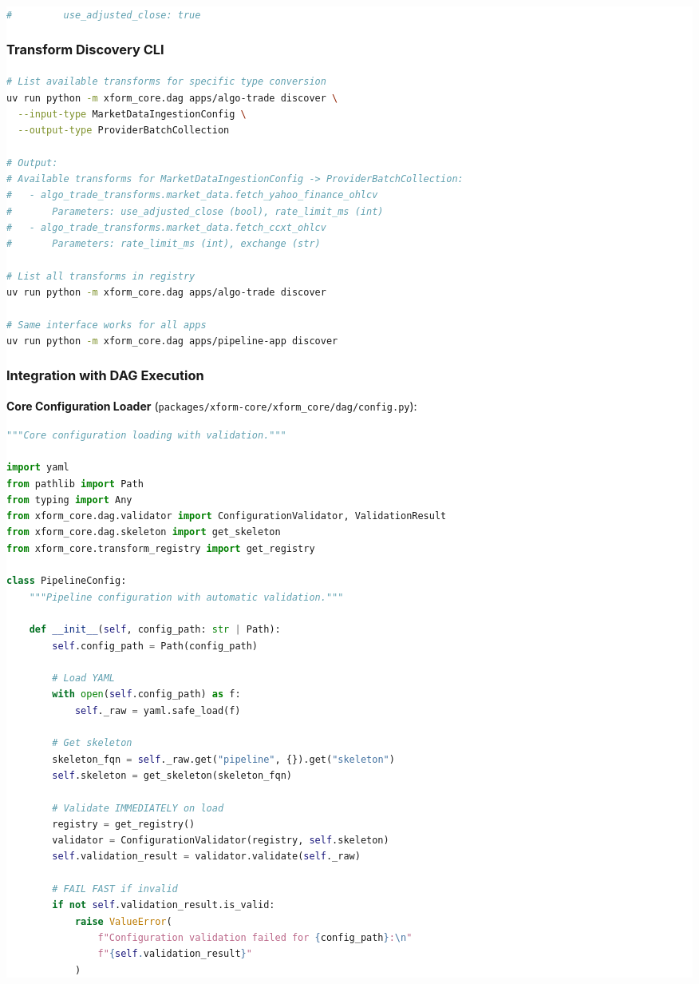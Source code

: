 ```bash
#         use_adjusted_close: true
```

### Transform Discovery CLI

```bash
# List available transforms for specific type conversion
uv run python -m xform_core.dag apps/algo-trade discover \
  --input-type MarketDataIngestionConfig \
  --output-type ProviderBatchCollection

# Output:
# Available transforms for MarketDataIngestionConfig -> ProviderBatchCollection:
#   - algo_trade_transforms.market_data.fetch_yahoo_finance_ohlcv
#       Parameters: use_adjusted_close (bool), rate_limit_ms (int)
#   - algo_trade_transforms.market_data.fetch_ccxt_ohlcv
#       Parameters: rate_limit_ms (int), exchange (str)

# List all transforms in registry
uv run python -m xform_core.dag apps/algo-trade discover

# Same interface works for all apps
uv run python -m xform_core.dag apps/pipeline-app discover
```

### Integration with DAG Execution

**Core Configuration Loader** (`packages/xform-core/xform_core/dag/config.py`):

```python
"""Core configuration loading with validation."""

import yaml
from pathlib import Path
from typing import Any
from xform_core.dag.validator import ConfigurationValidator, ValidationResult
from xform_core.dag.skeleton import get_skeleton
from xform_core.transform_registry import get_registry

class PipelineConfig:
    """Pipeline configuration with automatic validation."""
    
    def __init__(self, config_path: str | Path):
        self.config_path = Path(config_path)
        
        # Load YAML
        with open(self.config_path) as f:
            self._raw = yaml.safe_load(f)
        
        # Get skeleton
        skeleton_fqn = self._raw.get("pipeline", {}).get("skeleton")
        self.skeleton = get_skeleton(skeleton_fqn)
        
        # Validate IMMEDIATELY on load
        registry = get_registry()
        validator = ConfigurationValidator(registry, self.skeleton)
        self.validation_result = validator.validate(self._raw)
        
        # FAIL FAST if invalid
        if not self.validation_result.is_valid:
            raise ValueError(
                f"Configuration validation failed for {config_path}:\n"
                f"{self.validation_result}"
            )
```